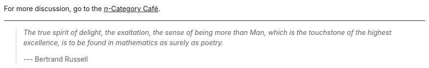 For more discussion, go to the
[$n$-Category Café](http://golem.ph.utexas.edu/category/2007/03/this_weeks_finds_in_mathematic_8.html).

------------------------------------------------------------------------

> *The true spirit of delight, the exaltation, the sense of being more
> than Man, which is the touchstone of the highest excellence, is to be
> found in mathematics as surely as poetry.*
> 
> --- Bertrand Russell
